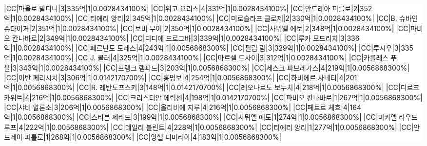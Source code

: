 |CC|파올로 말디니|3|335억|1|0.0028434100%|
|CC|위고 요리스|4|331억|1|0.0028434100%|
|CC|안드레아 피를로|2|352억|1|0.0028434100%|
|CC|티에리 앙리|2|345억|1|0.0028434100%|
|CC|미로슬라프 클로제|2|330억|1|0.0028434100%|
|CC|B. 슈바인슈타이거|2|351억|1|0.0028434100%|
|CC|보비 무어|2|350억|1|0.0028434100%|
|CC|사뮈엘 에토|2|348억|1|0.0028434100%|
|CC|파비오 칸나바로|2|349억|1|0.0028434100%|
|CC|디디에 드로그바|3|339억|1|0.0028434100%|
|CC|루카 모드리치|3|336억|1|0.0028434100%|
|CC|페르난도 토레스|4|243억|1|0.0056868300%|
|CC|필립 람|3|329억|1|0.0028434100%|
|CC|루시우|3|335억|1|0.0028434100%|
|CC|J. 콜러|4|325억|1|0.0028434100%|
|CC|마르셀 드사이|3|312억|1|0.0028434100%|
|CC|카를레스 푸욜|3|343억|1|0.0028434100%|
|CC|프랭크 램파드|3|203억|1|0.0056868300%|
|CC|세스크 파브레가스|4|219억|1|0.0056868300%|
|CC|이반 페리시치|3|306억|1|0.0142170700%|
|CC|홍명보|4|254억|1|0.0056868300%|
|CC|하비에르 사네티|4|201억|1|0.0056868300%|
|CC|R. 레반도프스키|3|148억|1|0.0142170700%|
|CC|레오나르도 보누치|4|218억|1|0.0056868300%|
|CC|디르크 카위트|4|216억|1|0.0056868300%|
|CC|크리스티안 에릭센|4|198억|1|0.0142170700%|
|CC|파비오 칸나바로|1|267억|1|0.0056868300%|
|CC|샤비 알론소|3|206억|1|0.0056868300%|
|CC|올리비에 지루|4|216억|1|0.0056868300%|
|CC|페트르 체흐|4|164억|1|0.0056868300%|
|CC|스티븐 제라드|3|199억|1|0.0056868300%|
|CC|사뮈엘 에토|1|274억|1|0.0056868300%|
|CC|미카엘 라우드루프|4|222억|1|0.0056868300%|
|CC|데일리 블린트|4|228억|1|0.0056868300%|
|CC|티에리 앙리|1|277억|1|0.0056868300%|
|CC|안드레아 피를로|1|268억|1|0.0056868300%|
|CC|앙헬 디마리아|4|183억|1|0.0056868300%|